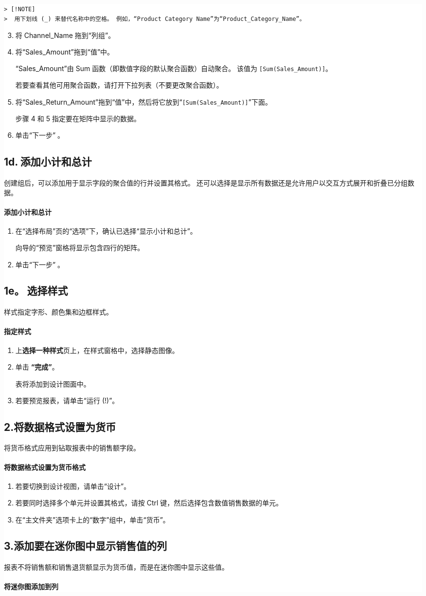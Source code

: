     > [!NOTE]  
    >  用下划线 (_) 来替代名称中的空格。 例如，“Product Category Name”为“Product_Category_Name”。  
  
3.  将 Channel_Name 拖到“列组”。  
  
4.  将“Sales_Amount”拖到“值”中。  
  
     “Sales_Amount”由 Sum 函数（即数值字段的默认聚合函数）自动聚合。 该值为 `[Sum(Sales_Amount)]`。  
  
     若要查看其他可用聚合函数，请打开下拉列表（不要更改聚合函数）。  
  
5.  将“Sales_Return_Amount”拖到“值”中，然后将它放到“`[Sum(Sales_Amount)]`”下面。  
  
     步骤 4 和 5 指定要在矩阵中显示的数据。  
  
6.  单击“下一步” 。  
  
##  <a name="DTotals"></a> 1d. 添加小计和总计  
 创建组后，可以添加用于显示字段的聚合值的行并设置其格式。 还可以选择是显示所有数据还是允许用户以交互方式展开和折叠已分组数据。  
  
#### <a name="to-add-subtotals-and-totals"></a>添加小计和总计  
  
1.  在“选择布局”页的“选项”下，确认已选择“显示小计和总计”。  
  
     向导的“预览”窗格将显示包含四行的矩阵。  
  
2.  单击“下一步” 。  
  
##  <a name="DStyle"></a> 1e。 选择样式  
 样式指定字形、颜色集和边框样式。  
  
#### <a name="to-specify-a-style"></a>指定样式  
  
1.  上**选择一种样式**页上，在样式窗格中，选择静态图像。  
  
2.  单击 **“完成”**。  
  
     表将添加到设计图面中。  
  
3.  若要预览报表，请单击“运行 (!)”。  
  
##  <a name="DFormat"></a> 2.将数据格式设置为货币  
 将货币格式应用到钻取报表中的销售额字段。  
  
#### <a name="to-format-data-as-currency"></a>将数据格式设置为货币格式  
  
1.  若要切换到设计视图，请单击“设计”。  
  
2.  若要同时选择多个单元并设置其格式，请按 Ctrl 键，然后选择包含数值销售数据的单元。  
  
3.  在“主文件夹”选项卡上的“数字”组中，单击“货币”。  
  
##  <a name="DSparkline"></a> 3.添加要在迷你图中显示销售值的列  
 报表不将销售额和销售退货额显示为货币值，而是在迷你图中显示这些值。  
  
#### <a name="to-add-sparklines-to-columns"></a>将迷你图添加到列  
  